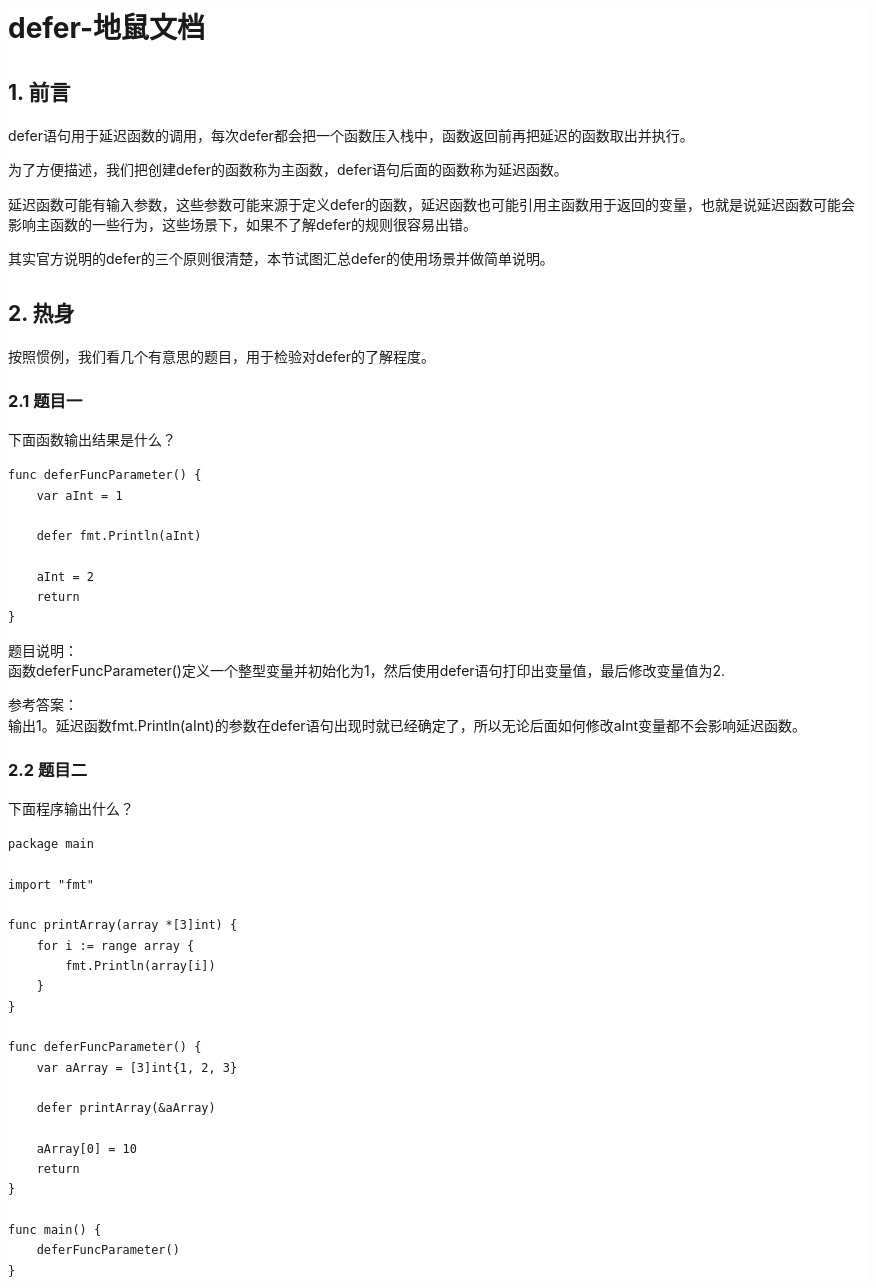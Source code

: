 # defer-地鼠文档

## 1. 前言 <a id="1e5hvq"></a>

defer语句用于延迟函数的调用，每次defer都会把一个函数压入栈中，函数返回前再把延迟的函数取出并执行。

为了方便描述，我们把创建defer的函数称为主函数，defer语句后面的函数称为延迟函数。

延迟函数可能有输入参数，这些参数可能来源于定义defer的函数，延迟函数也可能引用主函数用于返回的变量，也就是说延迟函数可能会影响主函数的一些行为，这些场景下，如果不了解defer的规则很容易出错。

其实官方说明的defer的三个原则很清楚，本节试图汇总defer的使用场景并做简单说明。

## 2. 热身 <a id="aix267"></a>

按照惯例，我们看几个有意思的题目，用于检验对defer的了解程度。

### 2.1 题目一 <a id="6wda84"></a>

下面函数输出结果是什么？

```text
func deferFuncParameter() {
    var aInt = 1

    defer fmt.Println(aInt)

    aInt = 2
    return
}
```

题目说明：  
函数deferFuncParameter\(\)定义一个整型变量并初始化为1，然后使用defer语句打印出变量值，最后修改变量值为2.

参考答案：  
输出1。延迟函数fmt.Println\(aInt\)的参数在defer语句出现时就已经确定了，所以无论后面如何修改aInt变量都不会影响延迟函数。

### 2.2 题目二 <a id="dn1d05"></a>

下面程序输出什么？

```text
package main

import "fmt"

func printArray(array *[3]int) {
    for i := range array {
        fmt.Println(array[i])
    }
}

func deferFuncParameter() {
    var aArray = [3]int{1, 2, 3}

    defer printArray(&aArray)

    aArray[0] = 10
    return
}

func main() {
    deferFuncParameter()
}
```

